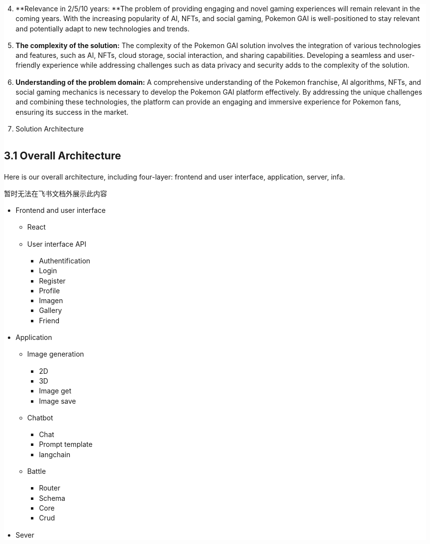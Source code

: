 4.  \*\*Relevance in 2/5/10 years: \*\*The problem of providing engaging and novel gaming experiences will remain relevant in the coming years. With the increasing popularity of AI, NFTs, and social gaming, Pokemon GAI is well-positioned to stay relevant and potentially adapt to new technologies and trends.

5.  **The complexity of the solution:** The complexity of the Pokemon GAI solution involves the integration of various technologies and features, such as AI, NFTs, cloud storage, social interaction, and sharing capabilities. Developing a seamless and user-friendly experience while addressing challenges such as data privacy and security adds to the complexity of the solution.

6.  **Understanding of the problem domain:** A comprehensive understanding of the Pokemon franchise, AI algorithms, NFTs, and social gaming mechanics is necessary to develop the Pokemon GAI platform effectively. By addressing the unique challenges and combining these technologies, the platform can provide an engaging and immersive experience for Pokemon fans, ensuring its success in the market.

7.  Solution Architecture

## 3.1 Overall Architecture

Here is our overall architecture, including four-layer: frontend and user interface, application, server, infa.

暂时无法在飞书文档外展示此内容

*   Frontend and user interface

    *   React
    *   User interface API

        *   Authentification
        *   Login
        *   Register
        *   Profile
        *   Imagen
        *   Gallery
        *   Friend
*   Application

    *   Image generation

        *   2D
        *   3D
        *   Image get
        *   Image save
    *   Chatbot

        *   Chat
        *   Prompt template
        *   langchain
    *   Battle

        *   Router
        *   Schema
        *   Core
        *   Crud
*   Sever

